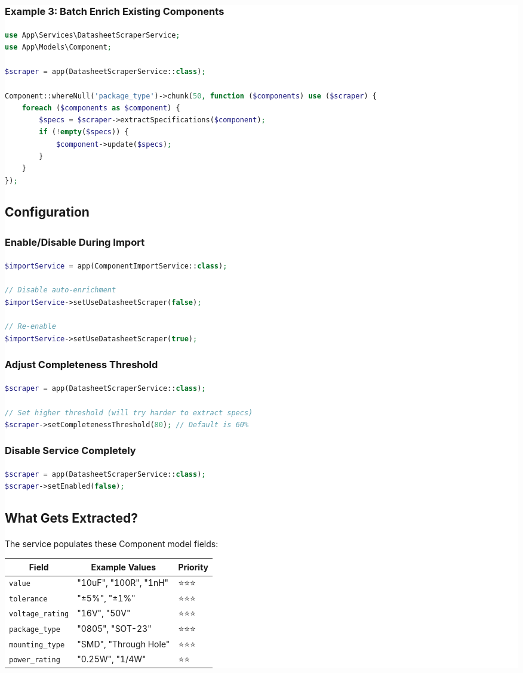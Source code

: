 ### Example 3: Batch Enrich Existing Components

```php
use App\Services\DatasheetScraperService;
use App\Models\Component;

$scraper = app(DatasheetScraperService::class);

Component::whereNull('package_type')->chunk(50, function ($components) use ($scraper) {
    foreach ($components as $component) {
        $specs = $scraper->extractSpecifications($component);
        if (!empty($specs)) {
            $component->update($specs);
        }
    }
});
```

## Configuration

### Enable/Disable During Import

```php
$importService = app(ComponentImportService::class);

// Disable auto-enrichment
$importService->setUseDatasheetScraper(false);

// Re-enable
$importService->setUseDatasheetScraper(true);
```

### Adjust Completeness Threshold

```php
$scraper = app(DatasheetScraperService::class);

// Set higher threshold (will try harder to extract specs)
$scraper->setCompletenessThreshold(80); // Default is 60%
```

### Disable Service Completely

```php
$scraper = app(DatasheetScraperService::class);
$scraper->setEnabled(false);
```

## What Gets Extracted?

The service populates these Component model fields:

| Field | Example Values | Priority |
|-------|---------------|----------|
| `value` | "10uF", "100R", "1nH" | ⭐⭐⭐ |
| `tolerance` | "±5%", "±1%" | ⭐⭐⭐ |
| `voltage_rating` | "16V", "50V" | ⭐⭐⭐ |
| `package_type` | "0805", "SOT-23" | ⭐⭐⭐ |
| `mounting_type` | "SMD", "Through Hole" | ⭐⭐⭐ |
| `power_rating` | "0.25W", "1/4W" | ⭐⭐ |